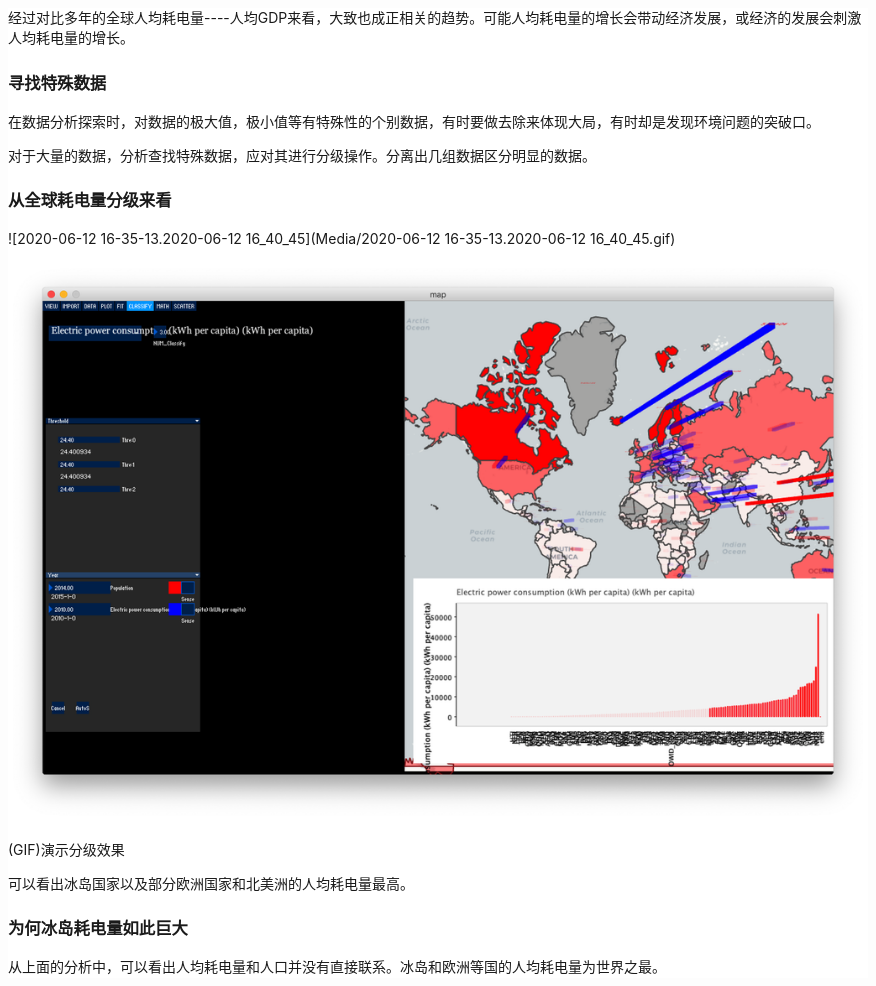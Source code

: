 经过对比多年的全球人均耗电量----人均GDP来看，大致也成正相关的趋势。可能人均耗电量的增长会带动经济发展，或经济的发展会刺激人均耗电量的增长。



### 寻找特殊数据

在数据分析探索时，对数据的极大值，极小值等有特殊性的个别数据，有时要做去除来体现大局，有时却是发现环境问题的突破口。

对于大量的数据，分析查找特殊数据，应对其进行分级操作。分离出几组数据区分明显的数据。

### 从全球耗电量分级来看



![2020-06-12 16-35-13.2020-06-12 16_40_45](Media/2020-06-12 16-35-13.2020-06-12 16_40_45.gif)



![image-20200611214151633](Media/image-20200611214151633.png)

(GIF)演示分级效果

可以看出冰岛国家以及部分欧洲国家和北美洲的人均耗电量最高。

### 为何冰岛耗电量如此巨大

从上面的分析中，可以看出人均耗电量和人口并没有直接联系。冰岛和欧洲等国的人均耗电量为世界之最。
